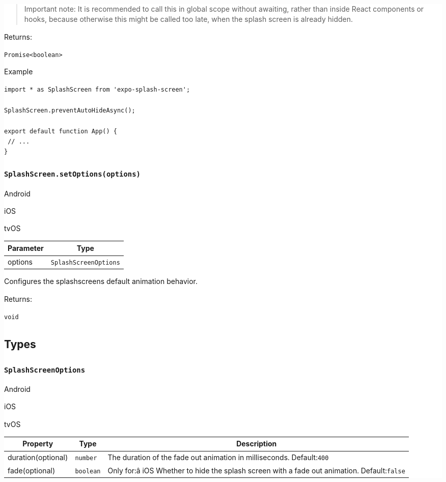 > Important note: It is recommended to call this in global scope without awaiting, rather than
> inside React components or hooks, because otherwise this might be called too late,
> when the splash screen is already hidden.

Returns:

`Promise<boolean>`

Example

```
import * as SplashScreen from 'expo-splash-screen';

SplashScreen.preventAutoHideAsync();

export default function App() {
 // ...
}

```

### `SplashScreen.setOptions(options)`

Android

iOS

tvOS

| Parameter | Type |
| --- | --- |
| options | `SplashScreenOptions` |

  

Configures the splashscreens default animation behavior.

Returns:

`void`

Types
-----

### `SplashScreenOptions`

Android

iOS

tvOS

| Property | Type | Description |
| --- | --- | --- |
| duration(optional) | `number` | The duration of the fade out animation in milliseconds.  Default:`400` |
| fade(optional) | `boolean` | Only for:â iOS  Whether to hide the splash screen with a fade out animation.  Default:`false` |
